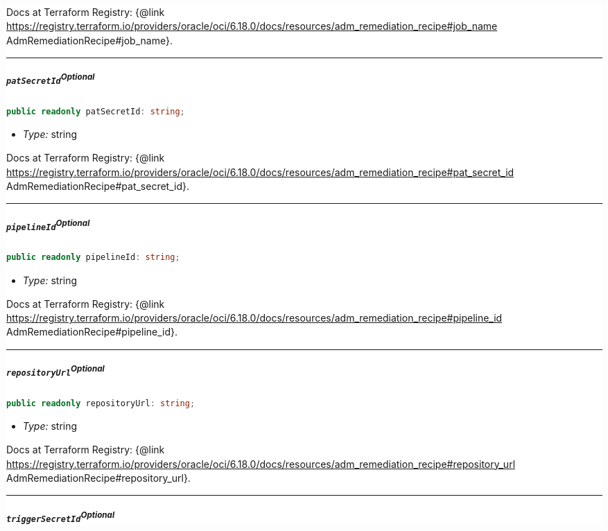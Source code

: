 Docs at Terraform Registry: {@link https://registry.terraform.io/providers/oracle/oci/6.18.0/docs/resources/adm_remediation_recipe#job_name AdmRemediationRecipe#job_name}.

---

##### `patSecretId`<sup>Optional</sup> <a name="patSecretId" id="rhizo-co-terraform-provider-oci.admRemediationRecipe.AdmRemediationRecipeVerifyConfiguration.property.patSecretId"></a>

```typescript
public readonly patSecretId: string;
```

- *Type:* string

Docs at Terraform Registry: {@link https://registry.terraform.io/providers/oracle/oci/6.18.0/docs/resources/adm_remediation_recipe#pat_secret_id AdmRemediationRecipe#pat_secret_id}.

---

##### `pipelineId`<sup>Optional</sup> <a name="pipelineId" id="rhizo-co-terraform-provider-oci.admRemediationRecipe.AdmRemediationRecipeVerifyConfiguration.property.pipelineId"></a>

```typescript
public readonly pipelineId: string;
```

- *Type:* string

Docs at Terraform Registry: {@link https://registry.terraform.io/providers/oracle/oci/6.18.0/docs/resources/adm_remediation_recipe#pipeline_id AdmRemediationRecipe#pipeline_id}.

---

##### `repositoryUrl`<sup>Optional</sup> <a name="repositoryUrl" id="rhizo-co-terraform-provider-oci.admRemediationRecipe.AdmRemediationRecipeVerifyConfiguration.property.repositoryUrl"></a>

```typescript
public readonly repositoryUrl: string;
```

- *Type:* string

Docs at Terraform Registry: {@link https://registry.terraform.io/providers/oracle/oci/6.18.0/docs/resources/adm_remediation_recipe#repository_url AdmRemediationRecipe#repository_url}.

---

##### `triggerSecretId`<sup>Optional</sup> <a name="triggerSecretId" id="rhizo-co-terraform-provider-oci.admRemediationRecipe.AdmRemediationRecipeVerifyConfiguration.property.triggerSecretId"></a>
